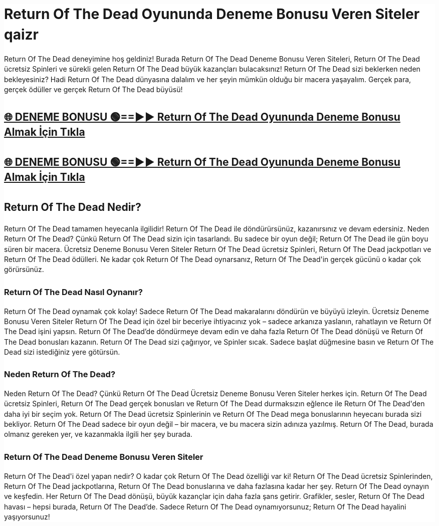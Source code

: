 # Return Of The Dead Oyununda Deneme Bonusu Veren Siteler qaizr 

Return Of The Dead deneyimine hoş geldiniz! Burada Return Of The Dead Deneme Bonusu Veren Siteleri, Return Of The Dead ücretsiz Spinleri ve sürekli gelen Return Of The Dead büyük kazançları bulacaksınız! Return Of The Dead sizi beklerken neden bekleyesiniz? Hadi Return Of The Dead dünyasına dalalım ve her şeyin mümkün olduğu bir macera yaşayalım. Gerçek para, gerçek ödüller ve gerçek Return Of The Dead büyüsü!

## [🌐 DENEME BONUSU 🟢==►► Return Of The Dead Oyununda Deneme Bonusu Almak İçin Tıkla](https://xwager.xyz/) 

## [🌐 DENEME BONUSU 🟢==►► Return Of The Dead Oyununda Deneme Bonusu Almak İçin Tıkla](https://xwager.xyz/) 

## Return Of The Dead Nedir?

Return Of The Dead tamamen heyecanla ilgilidir! Return Of The Dead ile döndürürsünüz, kazanırsınız ve devam edersiniz. Neden Return Of The Dead? Çünkü Return Of The Dead sizin için tasarlandı. Bu sadece bir oyun değil; Return Of The Dead ile gün boyu süren bir macera. Ücretsiz Deneme Bonusu Veren Siteler Return Of The Dead ücretsiz Spinleri, Return Of The Dead jackpotları ve Return Of The Dead ödülleri. Ne kadar çok Return Of The Dead oynarsanız, Return Of The Dead'in gerçek gücünü o kadar çok görürsünüz.

### Return Of The Dead Nasıl Oynanır?

Return Of The Dead oynamak çok kolay! Sadece Return Of The Dead makaralarını döndürün ve büyüyü izleyin. Ücretsiz Deneme Bonusu Veren Siteler Return Of The Dead için özel bir beceriye ihtiyacınız yok – sadece arkanıza yaslanın, rahatlayın ve Return Of The Dead işini yapsın. Return Of The Dead’de döndürmeye devam edin ve daha fazla Return Of The Dead dönüşü ve Return Of The Dead bonusları kazanın. Return Of The Dead sizi çağırıyor, ve Spinler sıcak. Sadece başlat düğmesine basın ve Return Of The Dead sizi istediğiniz yere götürsün.

### Neden Return Of The Dead?

Neden Return Of The Dead? Çünkü Return Of The Dead Ücretsiz Deneme Bonusu Veren Siteler herkes için. Return Of The Dead ücretsiz Spinleri, Return Of The Dead gerçek bonusları ve Return Of The Dead durmaksızın eğlence ile Return Of The Dead'den daha iyi bir seçim yok. Return Of The Dead ücretsiz Spinlerinin ve Return Of The Dead mega bonuslarının heyecanı burada sizi bekliyor. Return Of The Dead sadece bir oyun değil – bir macera, ve bu macera sizin adınıza yazılmış. Return Of The Dead, burada olmanız gereken yer, ve kazanmakla ilgili her şey burada.

### Return Of The Dead Deneme Bonusu Veren Siteler

Return Of The Dead'i özel yapan nedir? O kadar çok Return Of The Dead özelliği var ki! Return Of The Dead ücretsiz Spinlerinden, Return Of The Dead jackpotlarına, Return Of The Dead bonuslarına ve daha fazlasına kadar her şey. Return Of The Dead oynayın ve keşfedin. Her Return Of The Dead dönüşü, büyük kazançlar için daha fazla şans getirir. Grafikler, sesler, Return Of The Dead havası – hepsi burada, Return Of The Dead’de. Sadece Return Of The Dead oynamıyorsunuz; Return Of The Dead hayalini yaşıyorsunuz!
